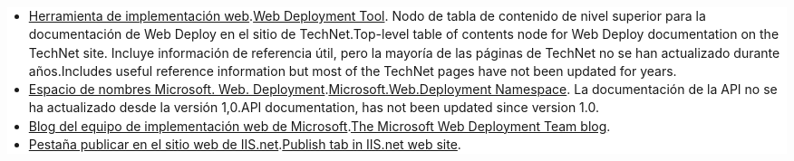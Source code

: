- <span data-ttu-id="84c61-292">[Herramienta de implementación web](https://go.microsoft.com/fwlink/?LinkId=151481).</span><span class="sxs-lookup"><span data-stu-id="84c61-292">[Web Deployment Tool](https://go.microsoft.com/fwlink/?LinkId=151481).</span></span> <span data-ttu-id="84c61-293">Nodo de tabla de contenido de nivel superior para la documentación de Web Deploy en el sitio de TechNet.</span><span class="sxs-lookup"><span data-stu-id="84c61-293">Top-level table of contents node for Web Deploy documentation on the TechNet site.</span></span> <span data-ttu-id="84c61-294">Incluye información de referencia útil, pero la mayoría de las páginas de TechNet no se han actualizado durante años.</span><span class="sxs-lookup"><span data-stu-id="84c61-294">Includes useful reference information but most of the TechNet pages have not been updated for years.</span></span>
- <span data-ttu-id="84c61-295">[Espacio de nombres Microsoft. Web. Deployment](https://go.microsoft.com/fwlink/?LinkId=148630).</span><span class="sxs-lookup"><span data-stu-id="84c61-295">[Microsoft.Web.Deployment Namespace](https://go.microsoft.com/fwlink/?LinkId=148630).</span></span> <span data-ttu-id="84c61-296">La documentación de la API no se ha actualizado desde la versión 1,0.</span><span class="sxs-lookup"><span data-stu-id="84c61-296">API documentation, has not been updated since version 1.0.</span></span>
- <span data-ttu-id="84c61-297">[Blog del equipo de implementación web de Microsoft](https://blogs.iis.net/msdeploy/default.aspx).</span><span class="sxs-lookup"><span data-stu-id="84c61-297">[The Microsoft Web Deployment Team blog](https://blogs.iis.net/msdeploy/default.aspx).</span></span>
- <span data-ttu-id="84c61-298">[Pestaña publicar en el sitio web de IIS.net](https://www.iis.net/learn/publish).</span><span class="sxs-lookup"><span data-stu-id="84c61-298">[Publish tab in IIS.net web site](https://www.iis.net/learn/publish).</span></span>
